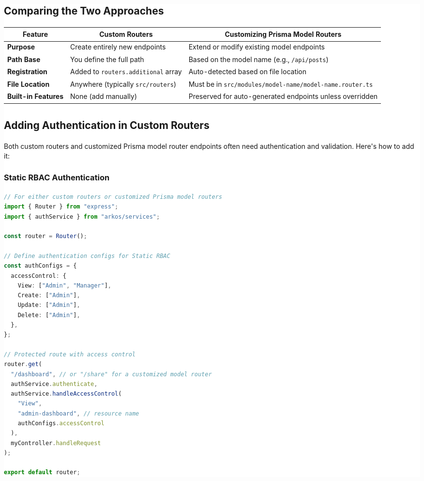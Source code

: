 ## Comparing the Two Approaches

| Feature               | Custom Routers                      | Customizing Prisma Model Routers                         |
| --------------------- | ----------------------------------- | -------------------------------------------------------- |
| **Purpose**           | Create entirely new endpoints       | Extend or modify existing model endpoints                |
| **Path Base**         | You define the full path            | Based on the model name (e.g., `/api/posts`)             |
| **Registration**      | Added to `routers.additional` array | Auto-detected based on file location                     |
| **File Location**     | Anywhere (typically `src/routers`)  | Must be in `src/modules/model-name/model-name.router.ts` |
| **Built-in Features** | None (add manually)                 | Preserved for auto-generated endpoints unless overridden |

## Adding Authentication in Custom Routers

Both custom routers and customized Prisma model router endpoints often need authentication and validation. Here's how to add it:

### Static RBAC Authentication

```typescript
// For either custom routers or customized Prisma model routers
import { Router } from "express";
import { authService } from "arkos/services";

const router = Router();

// Define authentication configs for Static RBAC
const authConfigs = {
  accessControl: {
    View: ["Admin", "Manager"],
    Create: ["Admin"],
    Update: ["Admin"],
    Delete: ["Admin"],
  },
};

// Protected route with access control
router.get(
  "/dashboard", // or "/share" for a customized model router
  authService.authenticate,
  authService.handleAccessControl(
    "View",
    "admin-dashboard", // resource name
    authConfigs.accessControl
  ),
  myController.handleRequest
);

export default router;
```
